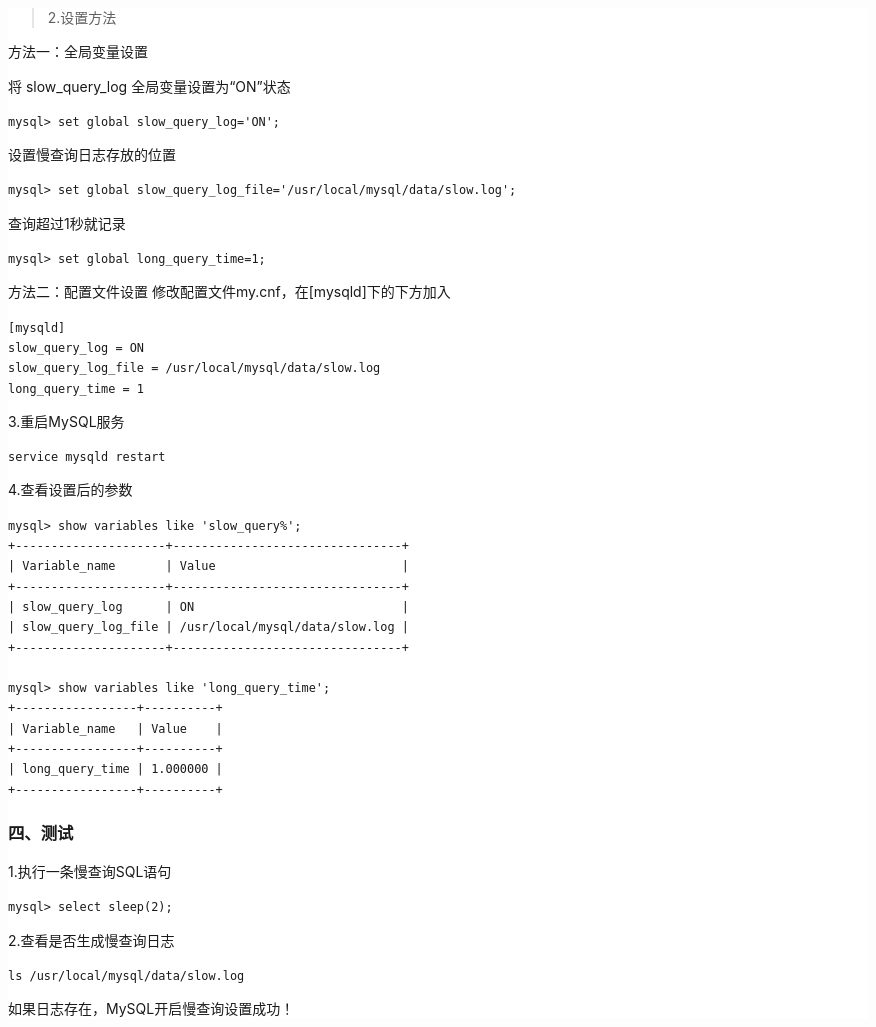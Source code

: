 ```mysql
```

> 2.设置方法

方法一：全局变量设置

将 slow_query_log 全局变量设置为“ON”状态

```mysql
mysql> set global slow_query_log='ON'; 
```

设置慢查询日志存放的位置

```mysql
mysql> set global slow_query_log_file='/usr/local/mysql/data/slow.log';
```

查询超过1秒就记录

```mysql
mysql> set global long_query_time=1;
```

方法二：配置文件设置
修改配置文件my.cnf，在[mysqld]下的下方加入

```mysql
[mysqld]
slow_query_log = ON
slow_query_log_file = /usr/local/mysql/data/slow.log
long_query_time = 1
```

3.重启MySQL服务

```mysql
service mysqld restart
```

4.查看设置后的参数

```mysql
mysql> show variables like 'slow_query%';
+---------------------+--------------------------------+
| Variable_name       | Value                          |
+---------------------+--------------------------------+
| slow_query_log      | ON                             |
| slow_query_log_file | /usr/local/mysql/data/slow.log |
+---------------------+--------------------------------+

mysql> show variables like 'long_query_time';
+-----------------+----------+
| Variable_name   | Value    |
+-----------------+----------+
| long_query_time | 1.000000 |
+-----------------+----------+
```

### 四、测试

1.执行一条慢查询SQL语句

```mysql
mysql> select sleep(2);
```

2.查看是否生成慢查询日志

```mysql
ls /usr/local/mysql/data/slow.log
```

如果日志存在，MySQL开启慢查询设置成功！